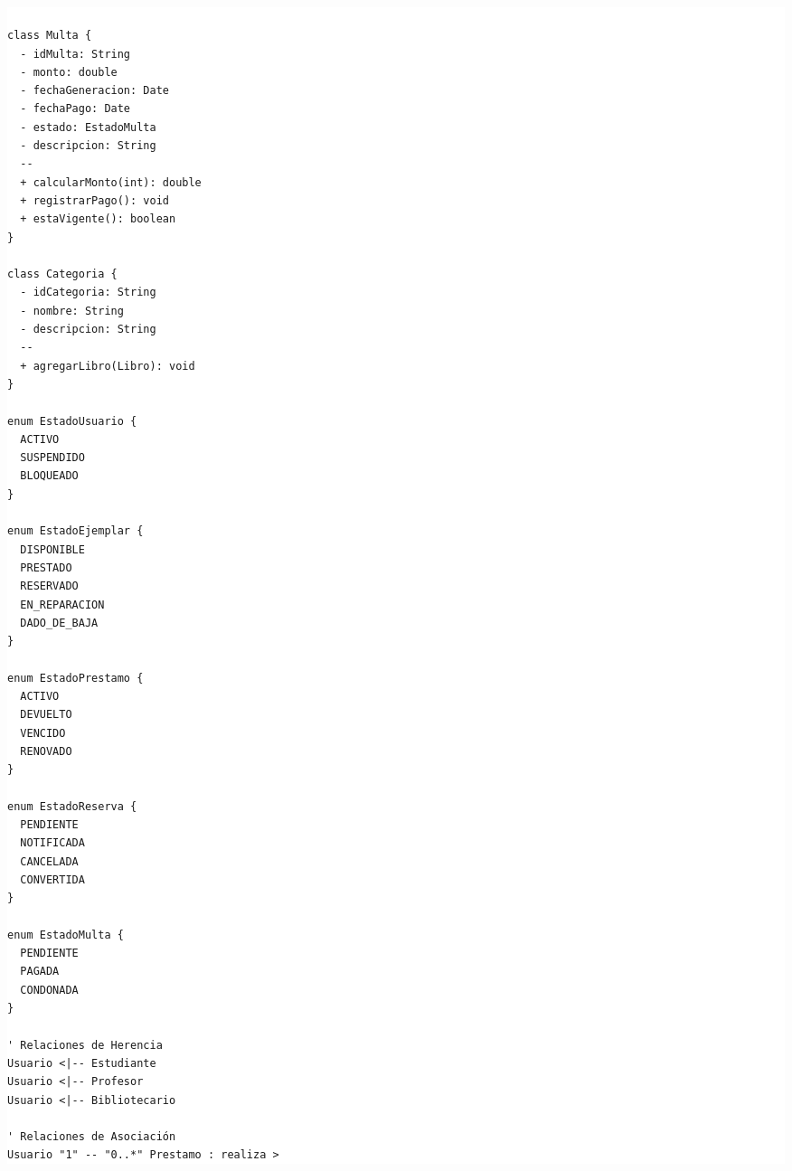 ```plantuml

class Multa {
  - idMulta: String
  - monto: double
  - fechaGeneracion: Date
  - fechaPago: Date
  - estado: EstadoMulta
  - descripcion: String
  --
  + calcularMonto(int): double
  + registrarPago(): void
  + estaVigente(): boolean
}

class Categoria {
  - idCategoria: String
  - nombre: String
  - descripcion: String
  --
  + agregarLibro(Libro): void
}

enum EstadoUsuario {
  ACTIVO
  SUSPENDIDO
  BLOQUEADO
}

enum EstadoEjemplar {
  DISPONIBLE
  PRESTADO
  RESERVADO
  EN_REPARACION
  DADO_DE_BAJA
}

enum EstadoPrestamo {
  ACTIVO
  DEVUELTO
  VENCIDO
  RENOVADO
}

enum EstadoReserva {
  PENDIENTE
  NOTIFICADA
  CANCELADA
  CONVERTIDA
}

enum EstadoMulta {
  PENDIENTE
  PAGADA
  CONDONADA
}

' Relaciones de Herencia
Usuario <|-- Estudiante
Usuario <|-- Profesor
Usuario <|-- Bibliotecario

' Relaciones de Asociación
Usuario "1" -- "0..*" Prestamo : realiza >
```